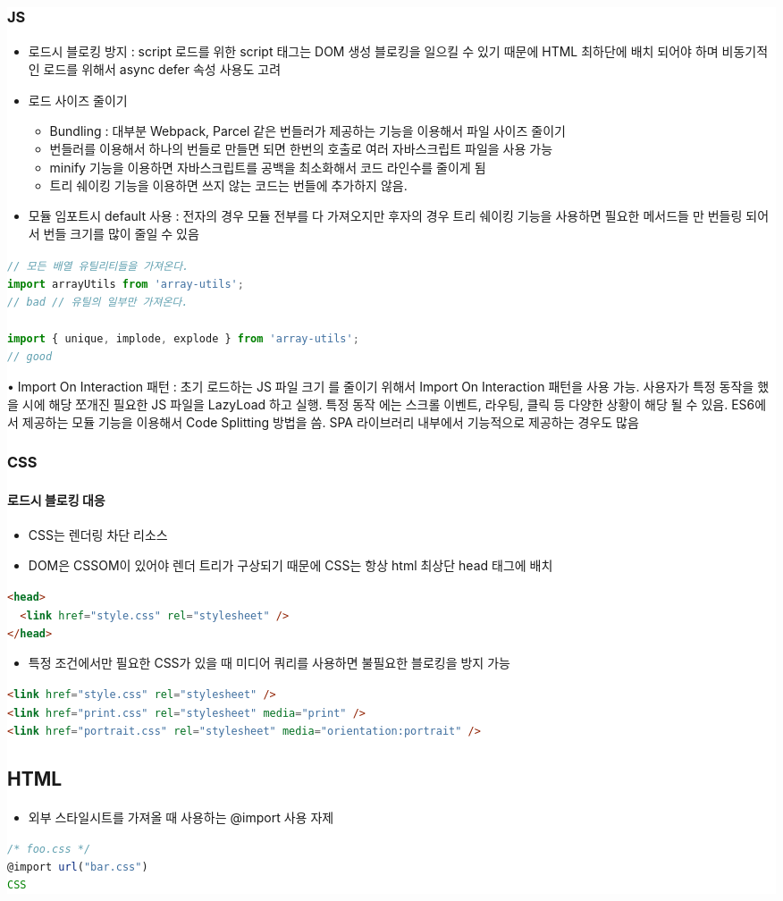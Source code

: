 ### JS

- 로드시 블로킹 방지 : script 로드를 위한 script 태그는 DOM 생성 블로킹을 일으킬 수 있기 때문에 HTML 최하단에 배치 되어야 하며 비동기적인 로드를 위해서 async defer 속성 사용도 고려

- 로드 사이즈 줄이기
  - Bundling : 대부분 Webpack, Parcel 같은 번들러가 제공하는 기능을 이용해서 파일 사이즈 줄이기
  - 번들러를 이용해서 하나의 번들로 만들면 되면 한번의 호출로 여러 자바스크립트 파일을 사용 가능
  - minify 기능을 이용하면 자바스크립트를 공백을 최소화해서 코드 라인수를 줄이게 됨
  - 트리 쉐이킹 기능을 이용하면 쓰지 않는 코드는 번들에 추가하지 않음.
- 모듈 임포트시 default 사용 : 전자의 경우 모듈 전부를 다 가져오지만 후자의 경우 트리 쉐이킹 기능을 사용하면 필요한 메서드들 만 번들링 되어서 번들 크기를 많이 줄일 수 있음

```javascript
// 모든 배열 유틸리티들을 가져온다.
import arrayUtils from 'array-utils';
// bad // 유틸의 일부만 가져온다.

import { unique, implode, explode } from 'array-utils';
// good
```

• Import On Interaction 패턴 : 초기 로드하는 JS 파일 크기 를 줄이기 위해서 Import On Interaction 패턴을 사용 가능. 사용자가 특정 동작을 했을 시에 해당 쪼개진 필요한 JS 파일을 LazyLoad 하고 실행. 특정 동작 에는 스크롤 이벤트, 라우팅, 클릭 등 다양한 상황이 해당 될 수 있음. ES6에서 제공하는 모듈 기능을 이용해서 Code Splitting 방법을 씀. SPA 라이브러리 내부에서 기능적으로 제공하는 경우도 많음

### CSS

#### 로드시 블로킹 대응

- CSS는 렌더링 차단 리소스

- DOM은 CSSOM이 있어야 렌더 트리가 구상되기 때문에 CSS는 항상 html 최상단 head 태그에 배치

```html
<head>
  <link href="style.css" rel="stylesheet" />
</head>
```

- 특정 조건에서만 필요한 CSS가 있을 때 미디어 쿼리를 사용하면 불필요한 블로킹을 방지 가능

```html
<link href="style.css" rel="stylesheet" />
<link href="print.css" rel="stylesheet" media="print" />
<link href="portrait.css" rel="stylesheet" media="orientation:portrait" />
```

## HTML

- 외부 스타일시트를 가져올 때 사용하는 @import 사용 자제

```javascript
/* foo.css */
@import url("bar.css")
CSS
```
